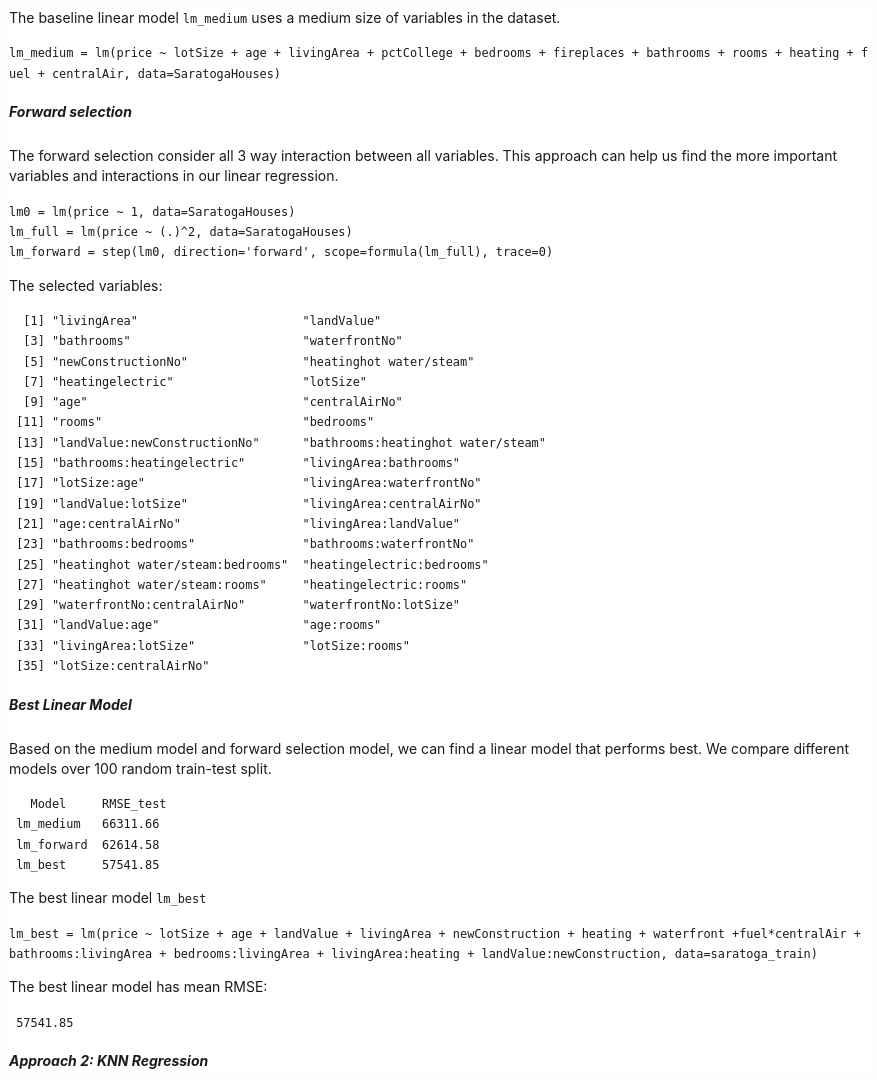 The baseline linear model `lm_medium` uses a medium size of variables in the dataset.

    lm_medium = lm(price ~ lotSize + age + livingArea + pctCollege + bedrooms + fireplaces + bathrooms + rooms + heating + fuel + centralAir, data=SaratogaHouses)



##### Forward selection

The forward selection consider all 3 way interaction between all variables. This approach can help us find the more important variables and interactions in our linear regression.

    lm0 = lm(price ~ 1, data=SaratogaHouses)
    lm_full = lm(price ~ (.)^2, data=SaratogaHouses)
    lm_forward = step(lm0, direction='forward', scope=formula(lm_full), trace=0)

The selected variables:

      [1] "livingArea"                       "landValue"                       
      [3] "bathrooms"                        "waterfrontNo"                    
      [5] "newConstructionNo"                "heatinghot water/steam"          
      [7] "heatingelectric"                  "lotSize"                         
      [9] "age"                              "centralAirNo"                    
     [11] "rooms"                            "bedrooms"                        
     [13] "landValue:newConstructionNo"      "bathrooms:heatinghot water/steam"
     [15] "bathrooms:heatingelectric"        "livingArea:bathrooms"            
     [17] "lotSize:age"                      "livingArea:waterfrontNo"         
     [19] "landValue:lotSize"                "livingArea:centralAirNo"         
     [21] "age:centralAirNo"                 "livingArea:landValue"            
     [23] "bathrooms:bedrooms"               "bathrooms:waterfrontNo"          
     [25] "heatinghot water/steam:bedrooms"  "heatingelectric:bedrooms"        
     [27] "heatinghot water/steam:rooms"     "heatingelectric:rooms"           
     [29] "waterfrontNo:centralAirNo"        "waterfrontNo:lotSize"            
     [31] "landValue:age"                    "age:rooms"                       
     [33] "livingArea:lotSize"               "lotSize:rooms"                   
     [35] "lotSize:centralAirNo"

##### Best Linear Model

Based on the medium model and forward selection model, we can find a linear model that performs best. We compare different models over 100 random train-test split.

       Model     RMSE_test
     lm_medium   66311.66
     lm_forward  62614.58
     lm_best     57541.85

The best linear model `lm_best`

    lm_best = lm(price ~ lotSize + age + landValue + livingArea + newConstruction + heating + waterfront +fuel*centralAir + bathrooms:livingArea + bedrooms:livingArea + livingArea:heating + landValue:newConstruction, data=saratoga_train)

The best linear model has mean RMSE:

     57541.85

#### *Approach 2: KNN Regression*
